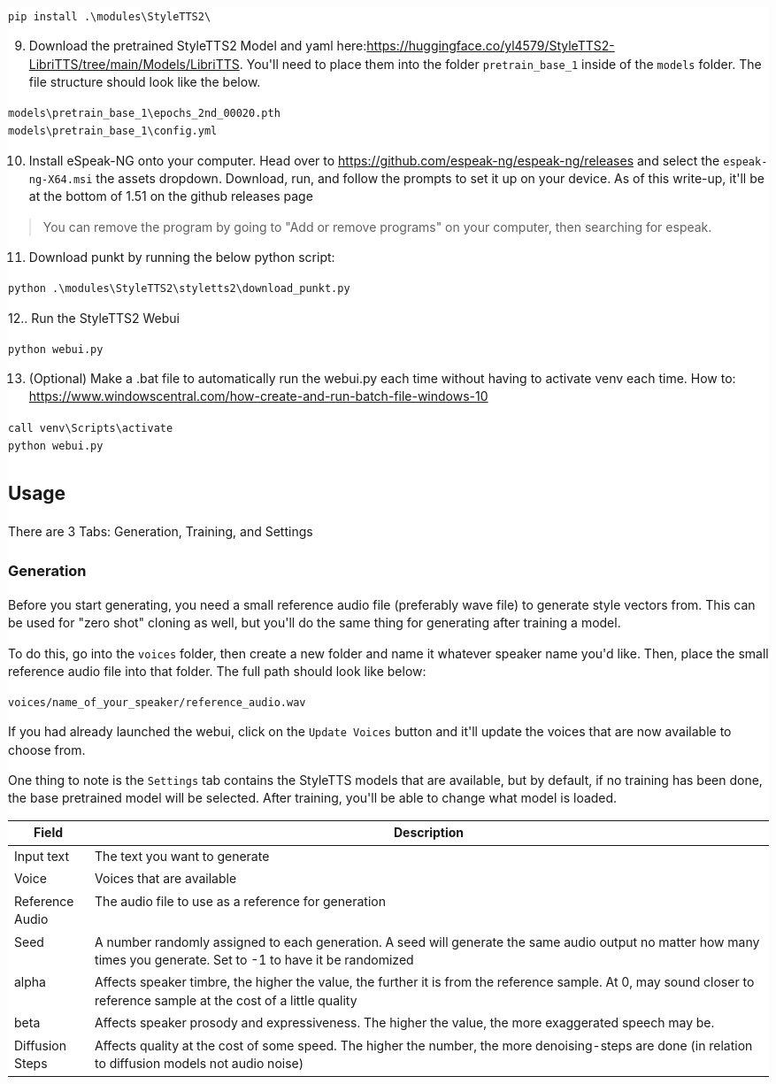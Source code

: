 ```
pip install .\modules\StyleTTS2\
```
9. Download the pretrained StyleTTS2 Model and yaml here:https://huggingface.co/yl4579/StyleTTS2-LibriTTS/tree/main/Models/LibriTTS.  You'll need to place them into the folder ```pretrain_base_1``` inside of the ```models``` folder.  The file structure should look like the below.
```
models\pretrain_base_1\epochs_2nd_00020.pth
models\pretrain_base_1\config.yml
```
10. Install eSpeak-NG onto your computer.  Head over to https://github.com/espeak-ng/espeak-ng/releases and select the ```espeak-ng-X64.msi``` the assets dropdown.  Download, run, and follow the prompts to set it up on your device.  As of this write-up, it'll be at the bottom of 1.51 on the github releases page
> You can remove the program by going to "Add or remove programs" on your computer, then searching for espeak.
11. Download punkt by running the below python script:
```
python .\modules\StyleTTS2\styletts2\download_punkt.py
```
12.. Run the StyleTTS2 Webui
```
python webui.py
```
13. (Optional) Make a .bat file to automatically run the webui.py each time without having to activate venv each time. How to: https://www.windowscentral.com/how-create-and-run-batch-file-windows-10
```
call venv\Scripts\activate
python webui.py
```

## Usage
There are 3 Tabs: Generation, Training, and Settings

### Generation
Before you start generating, you need a small reference audio file (preferably wave file) to generate style vectors from.  This can be used for "zero shot" cloning as well, but you'll do the same thing for generating after training a model.

To do this, go into the ```voices``` folder, then create a new folder and name it whatever speaker name you'd like.  Then, place the small reference audio file into that folder.  The full path should look like below:
```
voices/name_of_your_speaker/reference_audio.wav
```
If you had already launched the webui, click on the ```Update Voices``` button and it'll update the voices that are now available to choose from.

One thing to note is the ```Settings``` tab contains the StyleTTS models that are available, but by default, if no training has been done, the base pretrained model will be selected.  After training, you'll be able to change what model is loaded.

|Field      |Description|
|-----------|-----------|
|Input text| The text you want to generate |
|Voice| Voices that are available |
|Reference Audio| The audio file to use as a reference for generation|
|Seed| A number randomly assigned to each generation.  A seed will generate the same audio output no matter how many times you generate.  Set to -1 to have it be randomized|
|alpha| Affects speaker timbre, the higher the value, the further it is from the reference sample. At 0, may sound closer to reference sample at the cost of a little quality|
|beta| Affects speaker prosody and expressiveness.  The higher the value, the more exaggerated speech may be.|
|Diffusion Steps| Affects quality at the cost of some speed.  The higher the number, the more denoising-steps are done (in relation to diffusion models not audio noise)|
